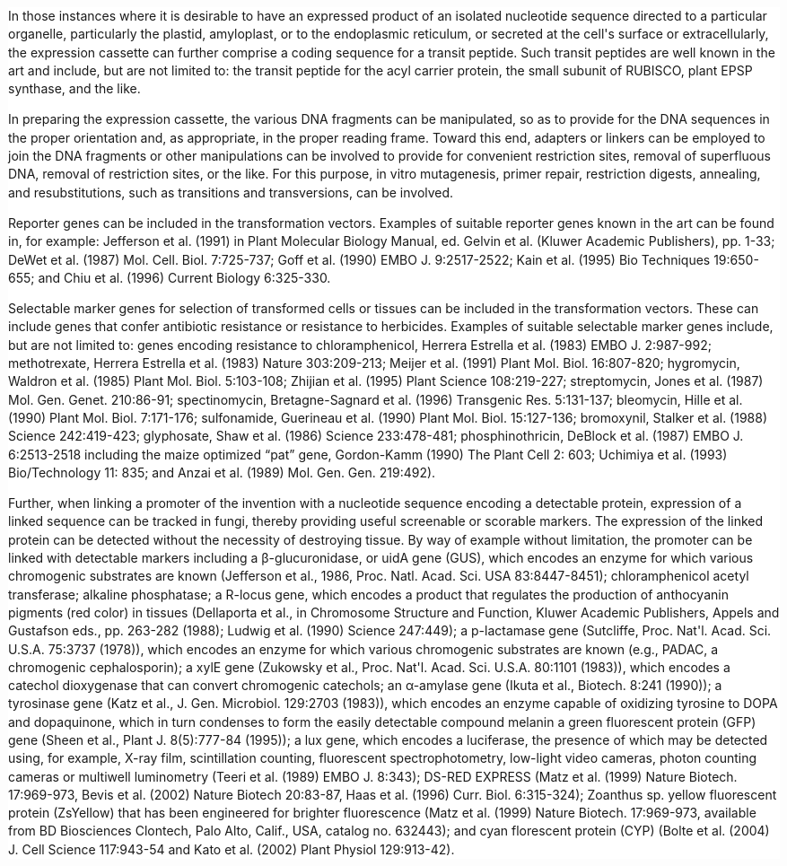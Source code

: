 In those instances where it is desirable to have an expressed product of an isolated nucleotide sequence directed to a particular organelle, particularly the plastid, amyloplast, or to the endoplasmic reticulum, or secreted at the cell's surface or extracellularly, the expression cassette can further comprise a coding sequence for a transit peptide. Such transit peptides are well known in the art and include, but are not limited to: the transit peptide for the acyl carrier protein, the small subunit of RUBISCO, plant EPSP synthase, and the like.

In preparing the expression cassette, the various DNA fragments can be manipulated, so as to provide for the DNA sequences in the proper orientation and, as appropriate, in the proper reading frame. Toward this end, adapters or linkers can be employed to join the DNA fragments or other manipulations can be involved to provide for convenient restriction sites, removal of superfluous DNA, removal of restriction sites, or the like. For this purpose, in vitro mutagenesis, primer repair, restriction digests, annealing, and resubstitutions, such as transitions and transversions, can be involved.

Reporter genes can be included in the transformation vectors. Examples of suitable reporter genes known in the art can be found in, for example: Jefferson et al. (1991) in Plant Molecular Biology Manual, ed. Gelvin et al. (Kluwer Academic Publishers), pp. 1-33; DeWet et al. (1987) Mol. Cell. Biol. 7:725-737; Goff et al. (1990) EMBO J. 9:2517-2522; Kain et al. (1995) Bio Techniques 19:650-655; and Chiu et al. (1996) Current Biology 6:325-330.

Selectable marker genes for selection of transformed cells or tissues can be included in the transformation vectors. These can include genes that confer antibiotic resistance or resistance to herbicides. Examples of suitable selectable marker genes include, but are not limited to: genes encoding resistance to chloramphenicol, Herrera Estrella et al. (1983) EMBO J. 2:987-992; methotrexate, Herrera Estrella et al. (1983) Nature 303:209-213; Meijer et al. (1991) Plant Mol. Biol. 16:807-820; hygromycin, Waldron et al. (1985) Plant Mol. Biol. 5:103-108; Zhijian et al. (1995) Plant Science 108:219-227; streptomycin, Jones et al. (1987) Mol. Gen. Genet. 210:86-91; spectinomycin, Bretagne-Sagnard et al. (1996) Transgenic Res. 5:131-137; bleomycin, Hille et al. (1990) Plant Mol. Biol. 7:171-176; sulfonamide, Guerineau et al. (1990) Plant Mol. Biol. 15:127-136; bromoxynil, Stalker et al. (1988) Science 242:419-423; glyphosate, Shaw et al. (1986) Science 233:478-481; phosphinothricin, DeBlock et al. (1987) EMBO J. 6:2513-2518 including the maize optimized “pat” gene, Gordon-Kamm (1990) The Plant Cell 2: 603; Uchimiya et al. (1993) Bio/Technology 11: 835; and Anzai et al. (1989) Mol. Gen. Gen. 219:492).

Further, when linking a promoter of the invention with a nucleotide sequence encoding a detectable protein, expression of a linked sequence can be tracked in fungi, thereby providing useful screenable or scorable markers. The expression of the linked protein can be detected without the necessity of destroying tissue. By way of example without limitation, the promoter can be linked with detectable markers including a β-glucuronidase, or uidA gene (GUS), which encodes an enzyme for which various chromogenic substrates are known (Jefferson et al., 1986, Proc. Natl. Acad. Sci. USA 83:8447-8451); chloramphenicol acetyl transferase; alkaline phosphatase; a R-locus gene, which encodes a product that regulates the production of anthocyanin pigments (red color) in tissues (Dellaporta et al., in Chromosome Structure and Function, Kluwer Academic Publishers, Appels and Gustafson eds., pp. 263-282 (1988); Ludwig et al. (1990) Science 247:449); a p-lactamase gene (Sutcliffe, Proc. Nat'l. Acad. Sci. U.S.A. 75:3737 (1978)), which encodes an enzyme for which various chromogenic substrates are known (e.g., PADAC, a chromogenic cephalosporin); a xylE gene (Zukowsky et al., Proc. Nat'l. Acad. Sci. U.S.A. 80:1101 (1983)), which encodes a catechol dioxygenase that can convert chromogenic catechols; an α-amylase gene (Ikuta et al., Biotech. 8:241 (1990)); a tyrosinase gene (Katz et al., J. Gen. Microbiol. 129:2703 (1983)), which encodes an enzyme capable of oxidizing tyrosine to DOPA and dopaquinone, which in turn condenses to form the easily detectable compound melanin a green fluorescent protein (GFP) gene (Sheen et al., Plant J. 8(5):777-84 (1995)); a lux gene, which encodes a luciferase, the presence of which may be detected using, for example, X-ray film, scintillation counting, fluorescent spectrophotometry, low-light video cameras, photon counting cameras or multiwell luminometry (Teeri et al. (1989) EMBO J. 8:343); DS-RED EXPRESS (Matz et al. (1999) Nature Biotech. 17:969-973, Bevis et al. (2002) Nature Biotech 20:83-87, Haas et al. (1996) Curr. Biol. 6:315-324); Zoanthus sp. yellow fluorescent protein (ZsYellow) that has been engineered for brighter fluorescence (Matz et al. (1999) Nature Biotech. 17:969-973, available from BD Biosciences Clontech, Palo Alto, Calif., USA, catalog no. 632443); and cyan florescent protein (CYP) (Bolte et al. (2004) J. Cell Science 117:943-54 and Kato et al. (2002) Plant Physiol 129:913-42).
